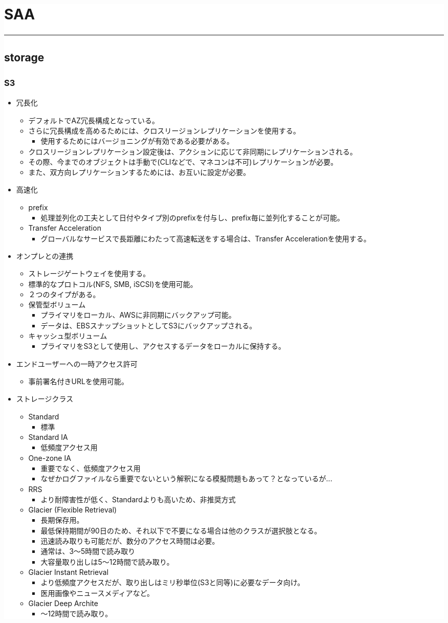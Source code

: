 # SAA

---
## storage

### S3

- 冗長化
  - デフォルトでAZ冗長構成となっている。
  - さらに冗長構成を高めるためには、クロスリージョンレプリケーションを使用する。
    - 使用するためにはバージョニングが有効である必要がある。
  - クロスリージョンレプリケーション設定後は、アクションに応じて非同期にレプリケーションされる。
  - その際、今までのオブジェクトは手動で(CLIなどで、マネコンは不可)レプリケーションが必要。
  - また、双方向レプリケーションするためには、お互いに設定が必要。

- 高速化
  - prefix
    - 処理並列化の工夫として日付やタイプ別のprefixを付与し、prefix毎に並列化することが可能。
  - Transfer Acceleration
    - グローバルなサービスで長距離にわたって高速転送をする場合は、Transfer Accelerationを使用する。

- オンプレとの連携
  - ストレージゲートウェイを使用する。
  - 標準的なプロトコル(NFS, SMB, iSCSI)を使用可能。
  - ２つのタイプがある。
  - 保管型ボリューム
    - プライマリをローカル、AWSに非同期にバックアップ可能。
    - データは、EBSスナップショットとしてS3にバックアップされる。
  - キャッシュ型ボリューム
    - プライマリをS3として使用し、アクセスするデータをローカルに保持する。

- エンドユーザーへの一時アクセス許可
  - 事前署名付きURLを使用可能。

- ストレージクラス
  - Standard
    - 標準
  - Standard IA
    - 低頻度アクセス用
  - One-zone IA
    - 重要でなく、低頻度アクセス用
    - なぜかログファイルなら重要でないという解釈になる模擬問題もあって？となっているが...
  - RRS
    - より耐障害性が低く、Standardよりも高いため、非推奨方式
  - Glacier (Flexible Retrieval)
    - 長期保存用。
    - 最低保持期間が90日のため、それ以下で不要になる場合は他のクラスが選択肢となる。
    - 迅速読み取りも可能だが、数分のアクセス時間は必要。
    - 通常は、3～5時間で読み取り
    - 大容量取り出しは5～12時間で読み取り。
  - Glacier Instant Retrieval
    - より低頻度アクセスだが、取り出しはミリ秒単位(S3と同等)に必要なデータ向け。
    - 医用画像やニュースメディアなど。
  - Glacier Deep Archite
    - ～12時間で読み取り。
